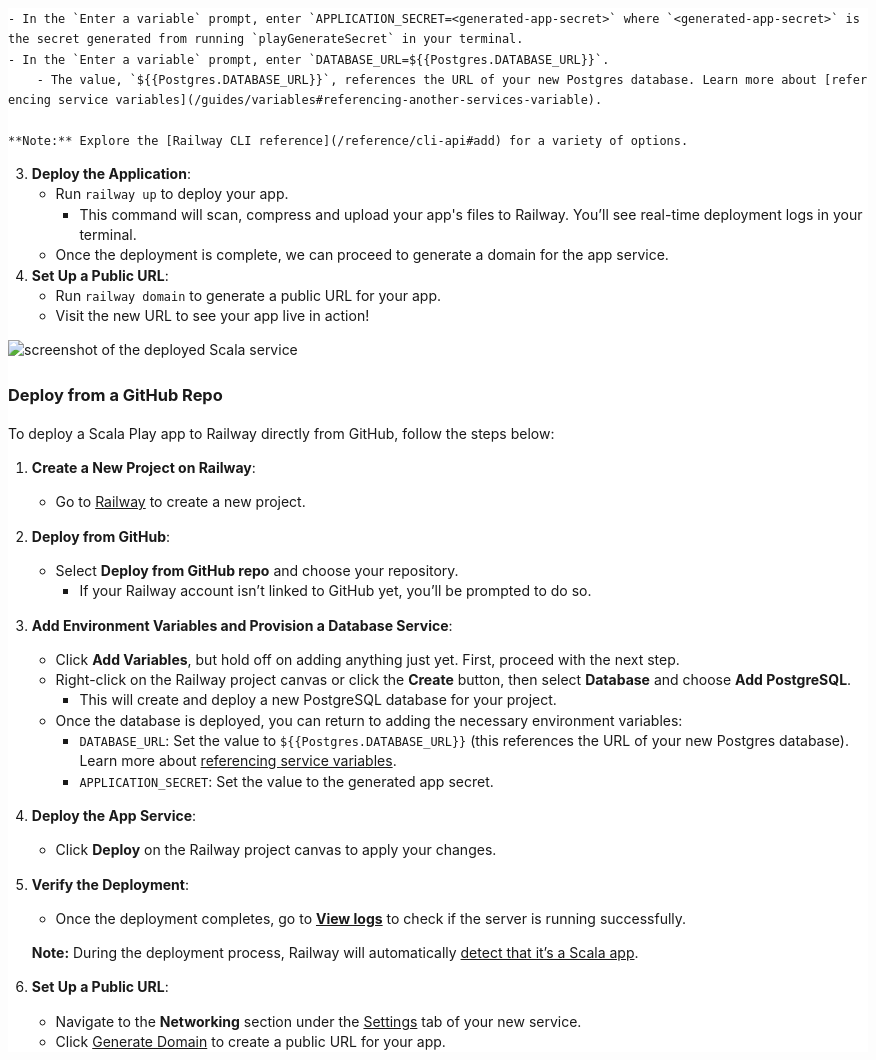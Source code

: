     - In the `Enter a variable` prompt, enter `APPLICATION_SECRET=<generated-app-secret>` where `<generated-app-secret>` is the secret generated from running `playGenerateSecret` in your terminal. 
	- In the `Enter a variable` prompt, enter `DATABASE_URL=${{Postgres.DATABASE_URL}}`. 
		- The value, `${{Postgres.DATABASE_URL}}`, references the URL of your new Postgres database. Learn more about [referencing service variables](/guides/variables#referencing-another-services-variable). 
	
	**Note:** Explore the [Railway CLI reference](/reference/cli-api#add) for a variety of options.
3. **Deploy the Application**:
    - Run `railway up` to deploy your app.
		- This command will scan, compress and upload your app's files to Railway. You’ll see real-time deployment logs in your terminal.
    - Once the deployment is complete, we can proceed to generate a domain for the app service.
7. **Set Up a Public URL**:
    - Run `railway domain` to generate a public URL for your app.
	- Visit the new URL to see your app live in action!

<Image src="https://res.cloudinary.com/railway/image/upload/f_auto,q_auto/v1731046089/docs/quick-start/scala_on_railway.png"
alt="screenshot of the deployed Scala service"
layout="responsive"
width={1676} height={1490} quality={100} />

### Deploy from a GitHub Repo

To deploy a Scala Play app to Railway directly from GitHub, follow the steps below:

1. **Create a New Project on Railway**:
    - Go to <a href="https://railway.com/new" target="_blank">Railway</a> to create a new project.
2. **Deploy from GitHub**: 
    - Select **Deploy from GitHub repo** and choose your repository.
        - If your Railway account isn’t linked to GitHub yet, you’ll be prompted to do so.
3. **Add Environment Variables and Provision a Database Service**:
    - Click **Add Variables**, but hold off on adding anything just yet. First, proceed with the next step. 
    - Right-click on the Railway project canvas or click the **Create** button, then select **Database** and choose **Add PostgreSQL**. 
		- This will create and deploy a new PostgreSQL database for your project.
    - Once the database is deployed, you can return to adding the necessary environment variables:
        -  `DATABASE_URL`: Set the value to `${{Postgres.DATABASE_URL}}` (this references the URL of your new Postgres database). Learn more about [referencing service variables](/guides/variables#referencing-another-services-variable).
        - `APPLICATION_SECRET`: Set the value to the generated app secret.
4. **Deploy the App Service**:
    - Click **Deploy** on the Railway project canvas to apply your changes.
5. **Verify the Deployment**:
    - Once the deployment completes, go to [**View logs**](/guides/logs#build--deploy-panel) to check if the server is running successfully.

    **Note:** During the deployment process, Railway will automatically [detect that it’s a Scala app](https://nixpacks.com/docs/providers/scala).
6. **Set Up a Public URL**:
    - Navigate to the **Networking** section under the [Settings](/overview/the-basics#service-settings) tab of your new service.
    - Click [Generate Domain](/guides/public-networking#railway-provided-domain) to create a public URL for your app.
